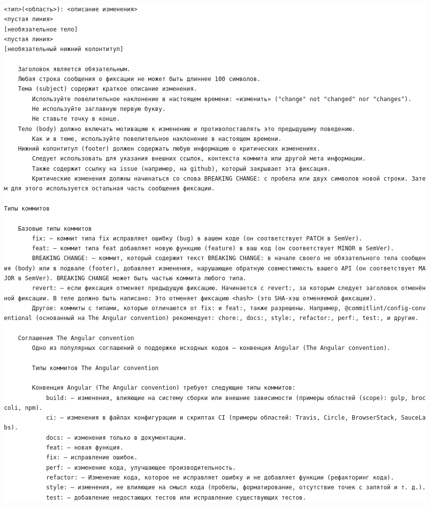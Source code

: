     <тип>(<область>): <описание изменения>
    <пустая линия>
    [необязательное тело]
    <пустая линия>
    [необязательный нижний колонтитул]

        Заголовок является обязательным.
        Любая строка сообщения о фиксации не может быть длиннее 100 символов.
        Тема (subject) содержит краткое описание изменения.
            Используйте повелительное наклонение в настоящем времени: «изменить» ("change" not "changed" nor "changes").
            Не используйте заглавную первую букву.
            Не ставьте точку в конце.
        Тело (body) должно включать мотивацию к изменению и противопоставлять это предыдущему поведению.
            Как и в теме, используйте повелительное наклонение в настоящем времени.
        Нижний колонтитул (footer) должен содержать любую информацию о критических изменениях.
            Следует использовать для указания внешних ссылок, контекста коммита или другой мета информации.
            Также содержит ссылку на issue (например, на github), который закрывает эта фиксация.
            Критические изменения должны начинаться со слова BREAKING CHANGE: с пробела или двух символов новой строки. Затем для этого используется остальная часть сообщения фиксации.

    Типы коммитов

        Базовые типы коммитов
            fix: — коммит типа fix исправляет ошибку (bug) в вашем коде (он соответствует PATCH в SemVer).
            feat: — коммит типа feat добавляет новую функцию (feature) в ваш код (он соответствует MINOR в SemVer).
            BREAKING CHANGE: — коммит, который содержит текст BREAKING CHANGE: в начале своего не обязательного тела сообщения (body) или в подвале (footer), добавляет изменения, нарушающие обратную совместимость вашего API (он соответствует MAJOR в SemVer). BREAKING CHANGE может быть частью коммита любого типа.
            revert: — если фиксация отменяет предыдущую фиксацию. Начинается с revert:, за которым следует заголовок отменённой фиксации. В теле должно быть написано: Это отменяет фиксацию <hash> (это SHA-хэш отменяемой фиксации).
            Другое: коммиты с типами, которые отличаются от fix: и feat:, также разрешены. Например, @commitlint/config-conventional (основанный на The Angular convention) рекомендует: chore:, docs:, style:, refactor:, perf:, test:, и другие.

        Соглашения The Angular convention
            Одно из популярных соглашений о поддержке исходных кодов — конвенция Angular (The Angular convention).

            Типы коммитов The Angular convention

            Конвенция Angular (The Angular convention) требует следующие типы коммитов:
                build: — изменения, влияющие на систему сборки или внешние зависимости (примеры областей (scope): gulp, broccoli, npm).
                ci: — изменения в файлах конфигурации и скриптах CI (примеры областей: Travis, Circle, BrowserStack, SauceLabs).
                docs: — изменения только в документации.
                feat: — новая функция.
                fix: — исправление ошибок.
                perf: — изменение кода, улучшающее производительность.
                refactor: — Изменение кода, которое не исправляет ошибку и не добавляет функции (рефакторинг кода).
                style: — изменения, не влияющие на смысл кода (пробелы, форматирование, отсутствие точек с запятой и т. д.).
                test: — добавление недостающих тестов или исправление существующих тестов.
